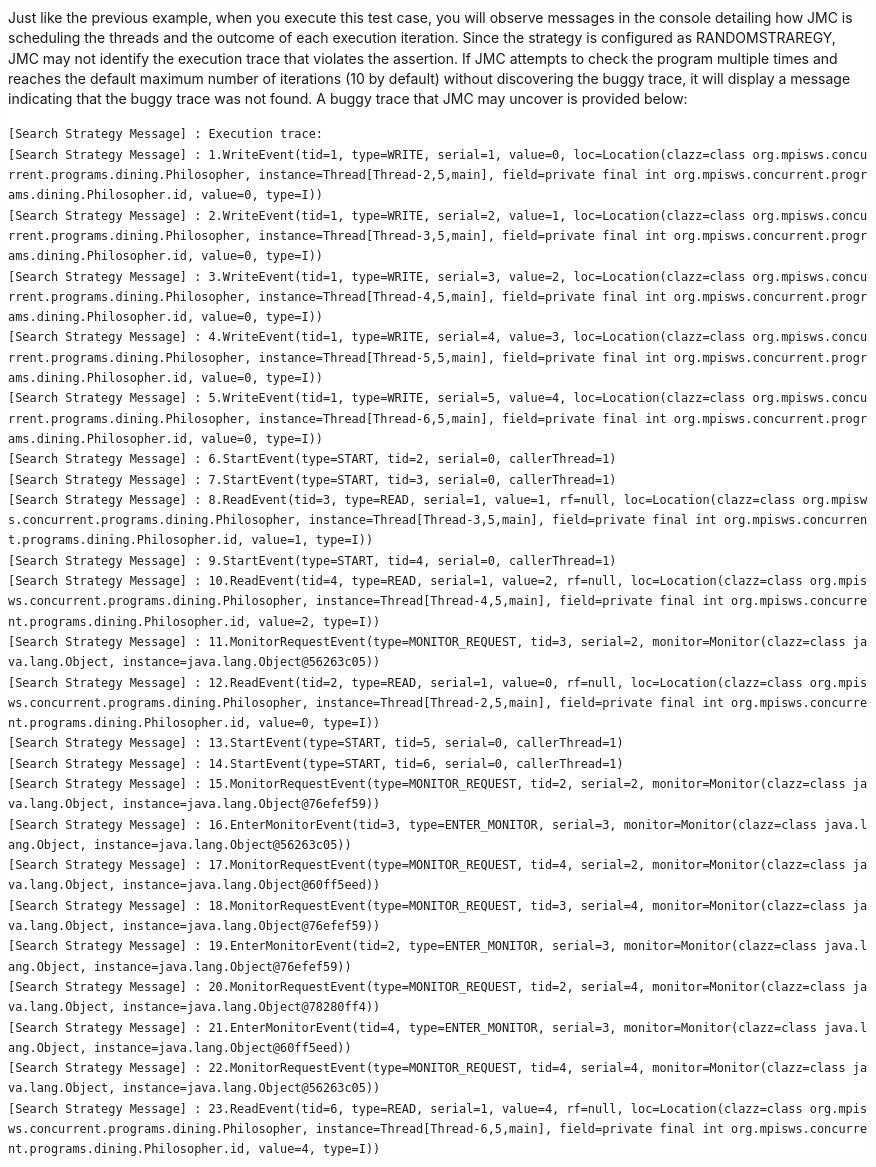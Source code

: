 Just like the previous example, when you execute this test case, you will observe messages in the console detailing how
JMC is scheduling the threads and the outcome of each execution iteration. Since the strategy is configured as
RANDOMSTRAREGY, JMC may not identify the execution trace that violates the assertion. If JMC attempts to check the
program multiple times and reaches the default maximum number of iterations (10 by default) without discovering the
buggy trace, it will display a message indicating that the buggy trace was not found. A buggy trace that
JMC may uncover is provided below:

```
[Search Strategy Message] : Execution trace:
[Search Strategy Message] : 1.WriteEvent(tid=1, type=WRITE, serial=1, value=0, loc=Location(clazz=class org.mpisws.concurrent.programs.dining.Philosopher, instance=Thread[Thread-2,5,main], field=private final int org.mpisws.concurrent.programs.dining.Philosopher.id, value=0, type=I))
[Search Strategy Message] : 2.WriteEvent(tid=1, type=WRITE, serial=2, value=1, loc=Location(clazz=class org.mpisws.concurrent.programs.dining.Philosopher, instance=Thread[Thread-3,5,main], field=private final int org.mpisws.concurrent.programs.dining.Philosopher.id, value=0, type=I))
[Search Strategy Message] : 3.WriteEvent(tid=1, type=WRITE, serial=3, value=2, loc=Location(clazz=class org.mpisws.concurrent.programs.dining.Philosopher, instance=Thread[Thread-4,5,main], field=private final int org.mpisws.concurrent.programs.dining.Philosopher.id, value=0, type=I))
[Search Strategy Message] : 4.WriteEvent(tid=1, type=WRITE, serial=4, value=3, loc=Location(clazz=class org.mpisws.concurrent.programs.dining.Philosopher, instance=Thread[Thread-5,5,main], field=private final int org.mpisws.concurrent.programs.dining.Philosopher.id, value=0, type=I))
[Search Strategy Message] : 5.WriteEvent(tid=1, type=WRITE, serial=5, value=4, loc=Location(clazz=class org.mpisws.concurrent.programs.dining.Philosopher, instance=Thread[Thread-6,5,main], field=private final int org.mpisws.concurrent.programs.dining.Philosopher.id, value=0, type=I))
[Search Strategy Message] : 6.StartEvent(type=START, tid=2, serial=0, callerThread=1)
[Search Strategy Message] : 7.StartEvent(type=START, tid=3, serial=0, callerThread=1)
[Search Strategy Message] : 8.ReadEvent(tid=3, type=READ, serial=1, value=1, rf=null, loc=Location(clazz=class org.mpisws.concurrent.programs.dining.Philosopher, instance=Thread[Thread-3,5,main], field=private final int org.mpisws.concurrent.programs.dining.Philosopher.id, value=1, type=I))
[Search Strategy Message] : 9.StartEvent(type=START, tid=4, serial=0, callerThread=1)
[Search Strategy Message] : 10.ReadEvent(tid=4, type=READ, serial=1, value=2, rf=null, loc=Location(clazz=class org.mpisws.concurrent.programs.dining.Philosopher, instance=Thread[Thread-4,5,main], field=private final int org.mpisws.concurrent.programs.dining.Philosopher.id, value=2, type=I))
[Search Strategy Message] : 11.MonitorRequestEvent(type=MONITOR_REQUEST, tid=3, serial=2, monitor=Monitor(clazz=class java.lang.Object, instance=java.lang.Object@56263c05))
[Search Strategy Message] : 12.ReadEvent(tid=2, type=READ, serial=1, value=0, rf=null, loc=Location(clazz=class org.mpisws.concurrent.programs.dining.Philosopher, instance=Thread[Thread-2,5,main], field=private final int org.mpisws.concurrent.programs.dining.Philosopher.id, value=0, type=I))
[Search Strategy Message] : 13.StartEvent(type=START, tid=5, serial=0, callerThread=1)
[Search Strategy Message] : 14.StartEvent(type=START, tid=6, serial=0, callerThread=1)
[Search Strategy Message] : 15.MonitorRequestEvent(type=MONITOR_REQUEST, tid=2, serial=2, monitor=Monitor(clazz=class java.lang.Object, instance=java.lang.Object@76efef59))
[Search Strategy Message] : 16.EnterMonitorEvent(tid=3, type=ENTER_MONITOR, serial=3, monitor=Monitor(clazz=class java.lang.Object, instance=java.lang.Object@56263c05))
[Search Strategy Message] : 17.MonitorRequestEvent(type=MONITOR_REQUEST, tid=4, serial=2, monitor=Monitor(clazz=class java.lang.Object, instance=java.lang.Object@60ff5eed))
[Search Strategy Message] : 18.MonitorRequestEvent(type=MONITOR_REQUEST, tid=3, serial=4, monitor=Monitor(clazz=class java.lang.Object, instance=java.lang.Object@76efef59))
[Search Strategy Message] : 19.EnterMonitorEvent(tid=2, type=ENTER_MONITOR, serial=3, monitor=Monitor(clazz=class java.lang.Object, instance=java.lang.Object@76efef59))
[Search Strategy Message] : 20.MonitorRequestEvent(type=MONITOR_REQUEST, tid=2, serial=4, monitor=Monitor(clazz=class java.lang.Object, instance=java.lang.Object@78280ff4))
[Search Strategy Message] : 21.EnterMonitorEvent(tid=4, type=ENTER_MONITOR, serial=3, monitor=Monitor(clazz=class java.lang.Object, instance=java.lang.Object@60ff5eed))
[Search Strategy Message] : 22.MonitorRequestEvent(type=MONITOR_REQUEST, tid=4, serial=4, monitor=Monitor(clazz=class java.lang.Object, instance=java.lang.Object@56263c05))
[Search Strategy Message] : 23.ReadEvent(tid=6, type=READ, serial=1, value=4, rf=null, loc=Location(clazz=class org.mpisws.concurrent.programs.dining.Philosopher, instance=Thread[Thread-6,5,main], field=private final int org.mpisws.concurrent.programs.dining.Philosopher.id, value=4, type=I))
```
